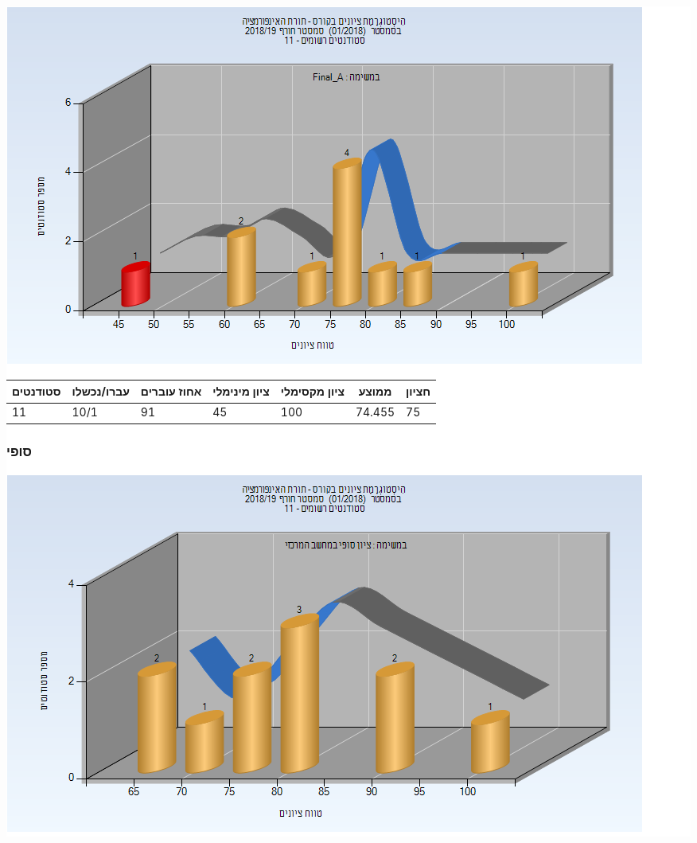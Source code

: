 ![201801 Final_A](201801/Final_A.png)

| סטודנטים | עברו/נכשלו | אחוז עוברים | ציון מינימלי | ציון מקסימלי | ממוצע | חציון |
| ---- | ---- | ---- | ---- | ---- | ---- | ---- |
| 11 | 10/1 | 91 | 45 | 100 | 74.455 | 75 |

<h3 id="201801-Finals">סופי</h3>

![201801 Finals](201801/Finals.png)
